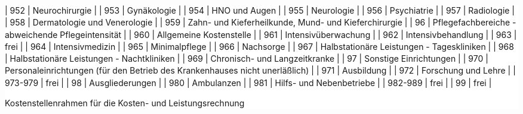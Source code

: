 | 952     | Neurochirurgie                                                              |
| 953     | Gynäkologie                                                                 |
| 954     | HNO und Augen                                                               |
| 955     | Neurologie                                                                  |
| 956     | Psychiatrie                                                                 |
| 957     | Radiologie                                                                  |
| 958     | Dermatologie und Venerologie                                                |
| 959     | Zahn- und Kieferheilkunde, Mund- und Kieferchirurgie                        |
| 96      | Pflegefachbereiche - abweichende Pflegeintensität                           |
| 960     | Allgemeine Kostenstelle                                                     |
| 961     | Intensivüberwachung                                                         |
| 962     | Intensivbehandlung                                                          |
| 963     | frei                                                                        |
| 964     | Intensivmedizin                                                             |
| 965     | Minimalpflege                                                               |
| 966     | Nachsorge                                                                   |
| 967     | Halbstationäre Leistungen - Tageskliniken                                   |
| 968     | Halbstationäre Leistungen - Nachtkliniken                                   |
| 969     | Chronisch- und Langzeitkranke                                               |
| 97      | Sonstige Einrichtungen                                                      |
| 970     | Personaleinrichtungen (für den Betrieb des Krankenhauses nicht unerläßlich) |
| 971     | Ausbildung                                                                  |
| 972     | Forschung und Lehre                                                         |
| 973-979 | frei                                                                        |
| 98      | Ausgliederungen                                                             |
| 980     | Ambulanzen                                                                  |
| 981     | Hilfs- und Nebenbetriebe                                                    |
| 982-989 | frei                                                                        |
| 99      | frei                                                                        |

Kostenstellenrahmen für die Kosten- und Leistungsrechnung
